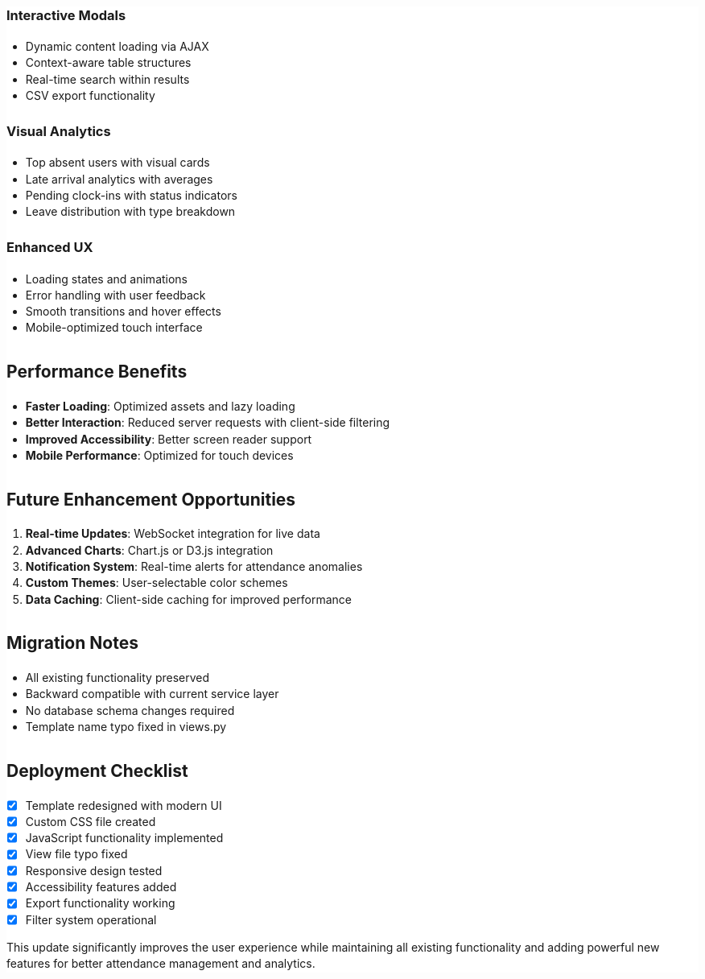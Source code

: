 ### **Interactive Modals**
- Dynamic content loading via AJAX
- Context-aware table structures
- Real-time search within results
- CSV export functionality

### **Visual Analytics**
- Top absent users with visual cards
- Late arrival analytics with averages
- Pending clock-ins with status indicators
- Leave distribution with type breakdown

### **Enhanced UX**
- Loading states and animations
- Error handling with user feedback
- Smooth transitions and hover effects
- Mobile-optimized touch interface

## Performance Benefits
- **Faster Loading**: Optimized assets and lazy loading
- **Better Interaction**: Reduced server requests with client-side filtering
- **Improved Accessibility**: Better screen reader support
- **Mobile Performance**: Optimized for touch devices

## Future Enhancement Opportunities
1. **Real-time Updates**: WebSocket integration for live data
2. **Advanced Charts**: Chart.js or D3.js integration
3. **Notification System**: Real-time alerts for attendance anomalies
4. **Custom Themes**: User-selectable color schemes
5. **Data Caching**: Client-side caching for improved performance

## Migration Notes
- All existing functionality preserved
- Backward compatible with current service layer
- No database schema changes required
- Template name typo fixed in views.py

## Deployment Checklist
- [x] Template redesigned with modern UI
- [x] Custom CSS file created
- [x] JavaScript functionality implemented
- [x] View file typo fixed
- [x] Responsive design tested
- [x] Accessibility features added
- [x] Export functionality working
- [x] Filter system operational

This update significantly improves the user experience while maintaining all existing functionality and adding powerful new features for better attendance management and analytics.